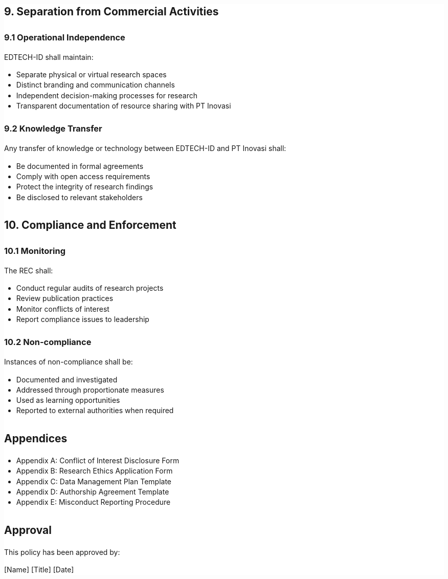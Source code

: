 ## 9. Separation from Commercial Activities

### 9.1 Operational Independence
EDTECH-ID shall maintain:
- Separate physical or virtual research spaces
- Distinct branding and communication channels
- Independent decision-making processes for research
- Transparent documentation of resource sharing with PT Inovasi

### 9.2 Knowledge Transfer
Any transfer of knowledge or technology between EDTECH-ID and PT Inovasi shall:
- Be documented in formal agreements
- Comply with open access requirements
- Protect the integrity of research findings
- Be disclosed to relevant stakeholders

## 10. Compliance and Enforcement

### 10.1 Monitoring
The REC shall:
- Conduct regular audits of research projects
- Review publication practices
- Monitor conflicts of interest
- Report compliance issues to leadership

### 10.2 Non-compliance
Instances of non-compliance shall be:
- Documented and investigated
- Addressed through proportionate measures
- Used as learning opportunities
- Reported to external authorities when required

## Appendices
- Appendix A: Conflict of Interest Disclosure Form
- Appendix B: Research Ethics Application Form
- Appendix C: Data Management Plan Template
- Appendix D: Authorship Agreement Template
- Appendix E: Misconduct Reporting Procedure

## Approval
This policy has been approved by:

[Name]
[Title]
[Date]
